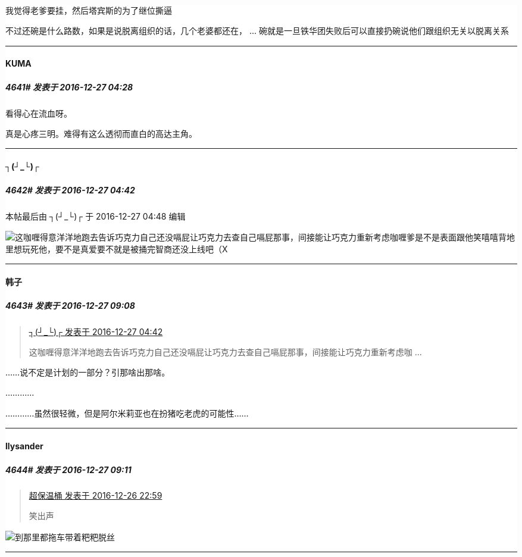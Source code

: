我觉得老爹要挂，然后塔宾斯的为了继位撕逼


不过还碗是什么路数，如果是说脱离组织的话，几个老婆都还在， ...</blockquote>
碗就是一旦铁华团失败后可以直接扔碗说他们跟组织无关以脱离关系


-----

####  KUMA  
##### 4641#       发表于 2016-12-27 04:28


看得心在流血呀。

真是心疼三明。难得有这么透彻而直白的高达主角。


-----

####  ┐(┘_└)┌  
##### 4642#       发表于 2016-12-27 04:42


 本帖最后由 ┐(┘_└)┌ 于 2016-12-27 04:48 编辑 

<img src="https://static.saraba1st.com/image/smiley/face/191.gif" referrerpolicy="no-referrer">这咖喱得意洋洋地跑去告诉巧克力自己还没嗝屁让巧克力去查自己嗝屁那事，间接能让巧克力重新考虑咖喱爹是不是表面跟他笑嘻嘻背地里想玩死他，要不是真爱要不就是被捅完智商还没上线吧（X


-----

####  韩子  
##### 4643#       发表于 2016-12-27 09:08


<blockquote><a href="httphttps://bbs.saraba1st.com/2b/forum.php?mod=redirect&amp;goto=findpost&amp;pid=34611422&amp;ptid=1336845" target="_blank">┐(┘_└)┌ 发表于 2016-12-27 04:42</a>

这咖喱得意洋洋地跑去告诉巧克力自己还没嗝屁让巧克力去查自己嗝屁那事，间接能让巧克力重新考虑咖 ...</blockquote>
……说不定是计划的一部分？引那啥出那啥。

…………

…………虽然很轻微，但是阿尔米莉亚也在扮猪吃老虎的可能性……


-----

####  llysander  
##### 4644#       发表于 2016-12-27 09:11


<blockquote><a href="httphttps://bbs.saraba1st.com/2b/forum.php?mod=redirect&amp;goto=findpost&amp;pid=34610062&amp;ptid=1336845" target="_blank">超保温桶 发表于 2016-12-26 22:59</a>

笑出声</blockquote>
<img src="https://static.saraba1st.com/image/smiley/face/04.gif" referrerpolicy="no-referrer">到那里都拖车带着粑粑脱丝


-----
